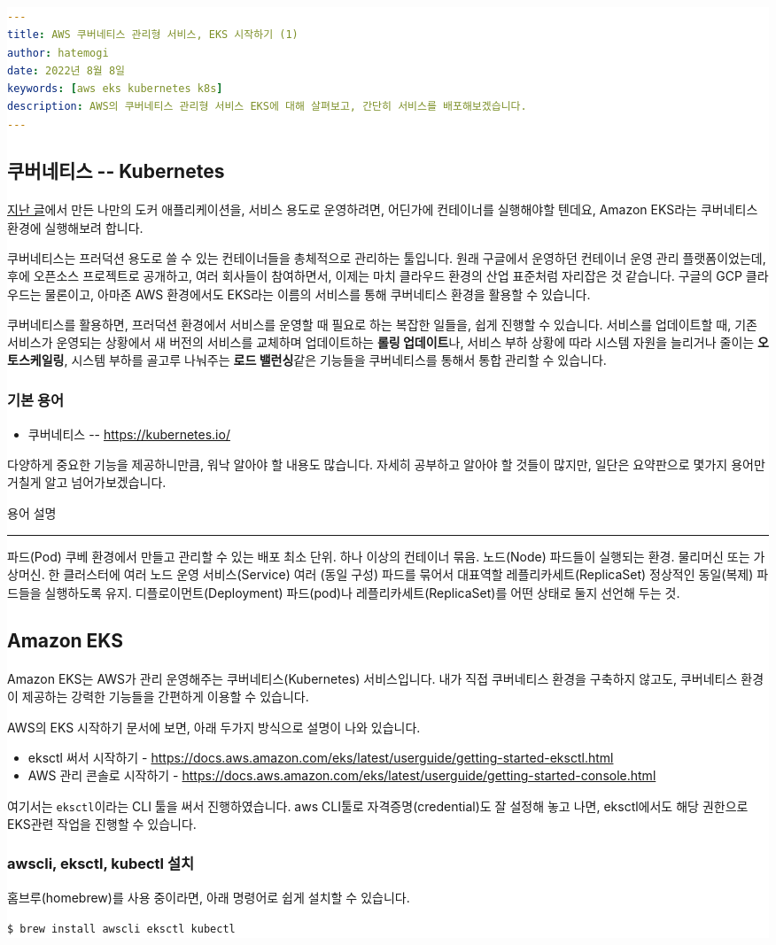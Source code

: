 ```yaml
---
title: AWS 쿠버네티스 관리형 서비스, EKS 시작하기 (1)
author: hatemogi
date: 2022년 8월 8일
keywords: [aws eks kubernetes k8s]
description: AWS의 쿠버네티스 관리형 서비스 EKS에 대해 살펴보고, 간단히 서비스를 배포해보겠습니다.
---
```


## 쿠버네티스 -- Kubernetes

[지난 글](https://note.hatemogi.com/docker-spring.html)에서 만든 나만의 도커 애플리케이션을, 서비스 용도로 운영하려면, 어딘가에 컨테이너를 실행해야할 텐데요, Amazon EKS라는 쿠버네티스 환경에 실행해보려 합니다.

쿠버네티스는 프러덕션 용도로 쓸 수 있는 컨테이너들을 총체적으로 관리하는 툴입니다. 원래 구글에서 운영하던 컨테이너 운영 관리 플랫폼이었는데, 후에 오픈소스 프로젝트로 공개하고, 여러 회사들이 참여하면서, 이제는 마치 클라우드 환경의 산업 표준처럼 자리잡은 것 같습니다. 구글의 GCP 클라우드는 물론이고, 아마존 AWS 환경에서도 EKS라는 이름의 서비스를 통해 쿠버네티스 환경을 활용할 수 있습니다.

쿠버네티스를 활용하면, 프러덕션 환경에서 서비스를 운영할 때 필요로 하는 복잡한 일들을, 쉽게 진행할 수 있습니다. 서비스를 업데이트할 때, 기존 서비스가 운영되는 상황에서 새 버전의 서비스를 교체하며 업데이트하는 **롤링 업데이트**나, 서비스 부하 상황에 따라 시스템 자원을 늘리거나 줄이는 **오토스케일링**, 시스템 부하를 골고루 나눠주는 **로드 밸런싱**같은 기능들을 쿠버네티스를 통해서 통합 관리할 수 있습니다.

### 기본 용어

* 쿠버네티스 -- <https://kubernetes.io/>

다양하게 중요한 기능을 제공하니만큼, 워낙 알아야 할 내용도 많습니다. 자세히 공부하고 알아야 할 것들이 많지만, 일단은 요약판으로 몇가지 용어만 거칠게 알고 넘어가보겠습니다.

용어                     설명
---                      ----
파드(Pod)                쿠베 환경에서 만들고 관리할 수 있는 배포 최소 단위. 하나 이상의 컨테이너 묶음.
노드(Node)               파드들이 실행되는 환경. 물리머신 또는 가상머신. 한 클러스터에 여러 노드 운영
서비스(Service)          여러 (동일 구성) 파드를 묶어서 대표역할
레플리카세트(ReplicaSet) 정상적인 동일(복제) 파드들을 실행하도록 유지.
디플로이먼트(Deployment) 파드(pod)나 레플리카세트(ReplicaSet)를 어떤 상태로 둘지 선언해 두는 것.

## Amazon EKS

Amazon EKS는 AWS가 관리 운영해주는 쿠버네티스(Kubernetes) 서비스입니다. 내가 직접 쿠버네티스 환경을 구축하지 않고도, 쿠버네티스 환경이 제공하는 강력한 기능들을 간편하게 이용할 수 있습니다.

AWS의 EKS 시작하기 문서에 보면, 아래 두가지 방식으로 설명이 나와 있습니다.

* eksctl 써서 시작하기 - <https://docs.aws.amazon.com/eks/latest/userguide/getting-started-eksctl.html>
* AWS 관리 콘솔로 시작하기 - <https://docs.aws.amazon.com/eks/latest/userguide/getting-started-console.html>

여기서는 `eksctl`이라는 CLI 툴을 써서 진행하였습니다. aws CLI툴로 자격증명(credential)도 잘 설정해 놓고 나면, eksctl에서도 해당 권한으로 EKS관련 작업을 진행할 수 있습니다.

### awscli, eksctl, kubectl 설치

홈브루(homebrew)를 사용 중이라면, 아래 명령어로 쉽게 설치할 수 있습니다.

```bash
$ brew install awscli eksctl kubectl
```
